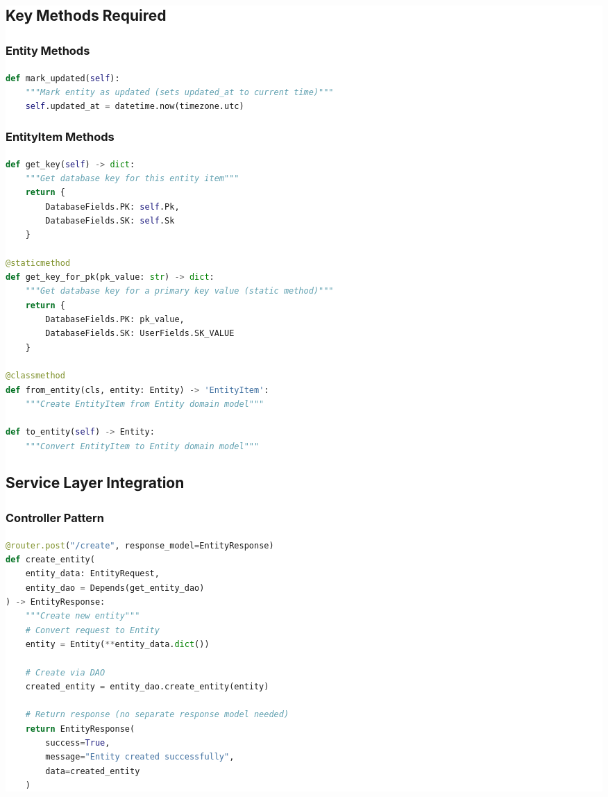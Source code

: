 ## Key Methods Required

### Entity Methods
```python
def mark_updated(self):
    """Mark entity as updated (sets updated_at to current time)"""
    self.updated_at = datetime.now(timezone.utc)
```

### EntityItem Methods
```python
def get_key(self) -> dict:
    """Get database key for this entity item"""
    return {
        DatabaseFields.PK: self.Pk,
        DatabaseFields.SK: self.Sk
    }

@staticmethod
def get_key_for_pk(pk_value: str) -> dict:
    """Get database key for a primary key value (static method)"""
    return {
        DatabaseFields.PK: pk_value,
        DatabaseFields.SK: UserFields.SK_VALUE
    }

@classmethod
def from_entity(cls, entity: Entity) -> 'EntityItem':
    """Create EntityItem from Entity domain model"""

def to_entity(self) -> Entity:
    """Convert EntityItem to Entity domain model"""
```

## Service Layer Integration

### Controller Pattern
```python
@router.post("/create", response_model=EntityResponse)
def create_entity(
    entity_data: EntityRequest,
    entity_dao = Depends(get_entity_dao)
) -> EntityResponse:
    """Create new entity"""
    # Convert request to Entity
    entity = Entity(**entity_data.dict())

    # Create via DAO
    created_entity = entity_dao.create_entity(entity)

    # Return response (no separate response model needed)
    return EntityResponse(
        success=True,
        message="Entity created successfully",
        data=created_entity
    )
```
